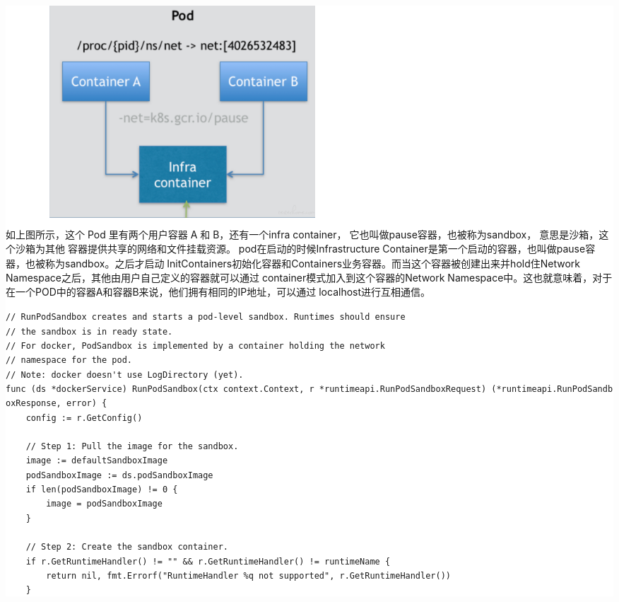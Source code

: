 <img src="../img/k8s/pod_2.png" width = "500" height = "300" alt="图片名称" align=center />

如上图所示，这个 Pod 里有两个用户容器 A 和 B，还有一个infra container， 它也叫做pause容器，也被称为sandbox， 意思是沙箱，这个沙箱为其他
容器提供共享的网络和文件挂载资源。 pod在启动的时候Infrastructure Container是第一个启动的容器，也叫做pause容器，也被称为sandbox。之后才启动
InitContainers初始化容器和Containers业务容器。而当这个容器被创建出来并hold住Network Namespace之后，其他由用户自己定义的容器就可以通过
container模式加入到这个容器的Network Namespace中。这也就意味着，对于在一个POD中的容器A和容器B来说，他们拥有相同的IP地址，可以通过
localhost进行互相通信。   

````
// RunPodSandbox creates and starts a pod-level sandbox. Runtimes should ensure
// the sandbox is in ready state.
// For docker, PodSandbox is implemented by a container holding the network
// namespace for the pod.
// Note: docker doesn't use LogDirectory (yet).
func (ds *dockerService) RunPodSandbox(ctx context.Context, r *runtimeapi.RunPodSandboxRequest) (*runtimeapi.RunPodSandboxResponse, error) {
	config := r.GetConfig()

	// Step 1: Pull the image for the sandbox.
	image := defaultSandboxImage
	podSandboxImage := ds.podSandboxImage
	if len(podSandboxImage) != 0 {
		image = podSandboxImage
	}

	// Step 2: Create the sandbox container.
	if r.GetRuntimeHandler() != "" && r.GetRuntimeHandler() != runtimeName {
		return nil, fmt.Errorf("RuntimeHandler %q not supported", r.GetRuntimeHandler())
	}

````
